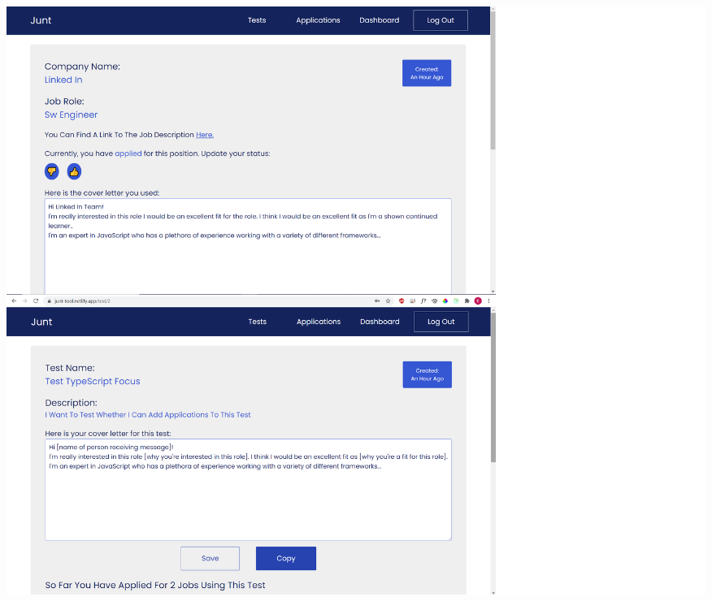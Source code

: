   <img align="center" src="./images/display-app.png" width="70%"/>
  <img align="center" src="./images/view-test.png" width="70%"/>
  